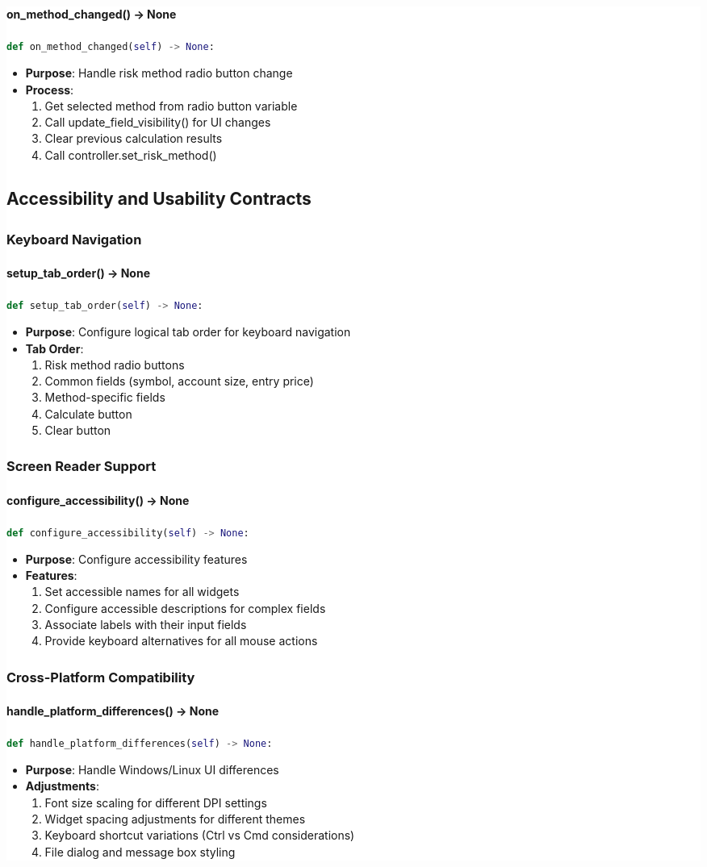 #### on_method_changed() -> None
```python
def on_method_changed(self) -> None:
```
- **Purpose**: Handle risk method radio button change
- **Process**:
  1. Get selected method from radio button variable
  2. Call update_field_visibility() for UI changes
  3. Clear previous calculation results
  4. Call controller.set_risk_method()

## Accessibility and Usability Contracts

### Keyboard Navigation

#### setup_tab_order() -> None
```python
def setup_tab_order(self) -> None:
```
- **Purpose**: Configure logical tab order for keyboard navigation
- **Tab Order**:
  1. Risk method radio buttons
  2. Common fields (symbol, account size, entry price)
  3. Method-specific fields
  4. Calculate button
  5. Clear button

### Screen Reader Support

#### configure_accessibility() -> None
```python
def configure_accessibility(self) -> None:
```
- **Purpose**: Configure accessibility features
- **Features**:
  1. Set accessible names for all widgets
  2. Configure accessible descriptions for complex fields
  3. Associate labels with their input fields
  4. Provide keyboard alternatives for all mouse actions

### Cross-Platform Compatibility

#### handle_platform_differences() -> None
```python
def handle_platform_differences(self) -> None:
```
- **Purpose**: Handle Windows/Linux UI differences
- **Adjustments**:
  1. Font size scaling for different DPI settings
  2. Widget spacing adjustments for different themes
  3. Keyboard shortcut variations (Ctrl vs Cmd considerations)
  4. File dialog and message box styling
